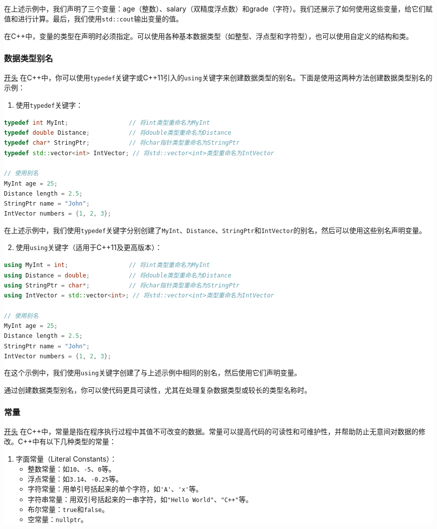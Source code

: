 在上述示例中，我们声明了三个变量：age（整数）、salary（双精度浮点数）和grade（字符）。我们还展示了如何使用这些变量，给它们赋值和进行计算。最后，我们使用`std::cout`输出变量的值。

在C++中，变量的类型在声明时必须指定。可以使用各种基本数据类型（如整型、浮点型和字符型），也可以使用自定义的结构和类。

### 数据类型别名
[开头](#c帮助文档)
在C++中，你可以使用`typedef`关键字或C++11引入的`using`关键字来创建数据类型的别名。下面是使用这两种方法创建数据类型别名的示例：

1. 使用`typedef`关键字：

```cpp
typedef int MyInt;                 // 将int类型重命名为MyInt
typedef double Distance;           // 将double类型重命名为Distance
typedef char* StringPtr;           // 将char指针类型重命名为StringPtr
typedef std::vector<int> IntVector; // 将std::vector<int>类型重命名为IntVector

// 使用别名
MyInt age = 25;
Distance length = 2.5;
StringPtr name = "John";
IntVector numbers = {1, 2, 3};
```

在上述示例中，我们使用`typedef`关键字分别创建了`MyInt`、`Distance`、`StringPtr`和`IntVector`的别名，然后可以使用这些别名声明变量。

2. 使用`using`关键字（适用于C++11及更高版本）：

```cpp
using MyInt = int;                 // 将int类型重命名为MyInt
using Distance = double;           // 将double类型重命名为Distance
using StringPtr = char*;           // 将char指针类型重命名为StringPtr
using IntVector = std::vector<int>; // 将std::vector<int>类型重命名为IntVector

// 使用别名
MyInt age = 25;
Distance length = 2.5;
StringPtr name = "John";
IntVector numbers = {1, 2, 3};
```

在这个示例中，我们使用`using`关键字创建了与上述示例中相同的别名，然后使用它们声明变量。

通过创建数据类型别名，你可以使代码更具可读性，尤其在处理复杂数据类型或较长的类型名称时。

### 常量
[开头](#c帮助文档)
在C++中，常量是指在程序执行过程中其值不可改变的数据。常量可以提高代码的可读性和可维护性，并帮助防止无意间对数据的修改。C++中有以下几种类型的常量：

1. 字面常量（Literal Constants）：
   - 整数常量：如`10`、`-5`、`0`等。
   - 浮点常量：如`3.14`、`-0.25`等。
   - 字符常量：用单引号括起来的单个字符，如`'A'`、`'x'`等。
   - 字符串常量：用双引号括起来的一串字符，如`"Hello World"`、`"C++"`等。
   - 布尔常量：`true`和`false`。
   - 空常量：`nullptr`。
